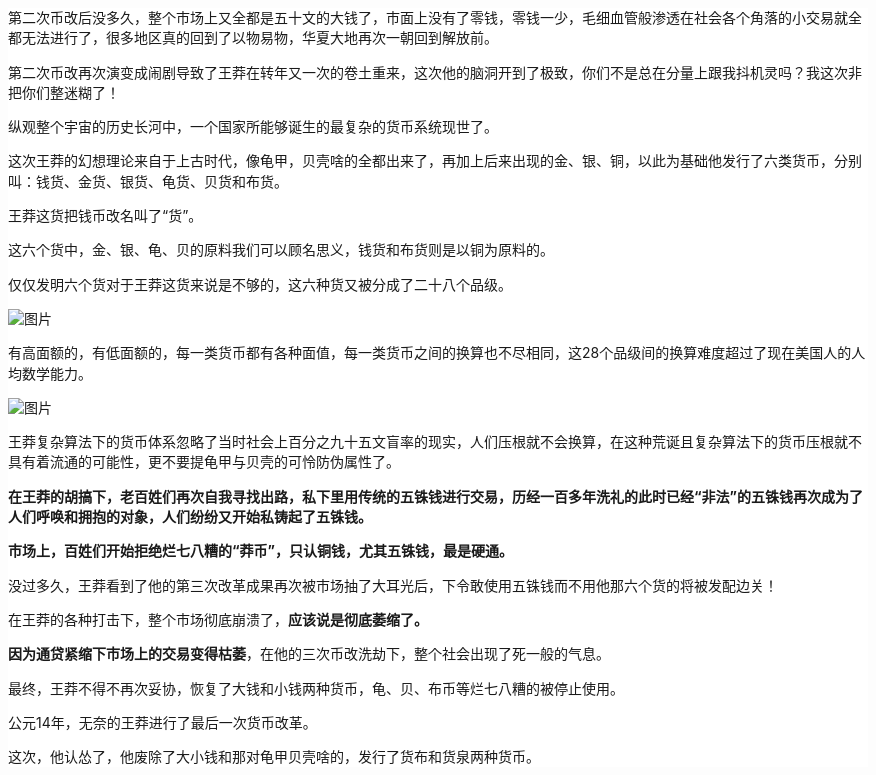 第二次币改后没多久，整个市场上又全都是五十文的大钱了，市面上没有了零钱，零钱一少，毛细血管般渗透在社会各个角落的小交易就全都无法进行了，很多地区真的回到了以物易物，华夏大地再次一朝回到解放前。



第二次币改再次演变成闹剧导致了王莽在转年又一次的卷土重来，这次他的脑洞开到了极致，你们不是总在分量上跟我抖机灵吗？我这次非把你们整迷糊了！



纵观整个宇宙的历史长河中，一个国家所能够诞生的最复杂的货币系统现世了。



这次王莽的幻想理论来自于上古时代，像龟甲，贝壳啥的全都出来了，再加上后来出现的金、银、铜，以此为基础他发行了六类货币，分别叫：钱货、金货、银货、龟货、贝货和布货。



王莽这货把钱币改名叫了“货”。



这六个货中，金、银、龟、贝的原料我们可以顾名思义，钱货和布货则是以铜为原料的。



仅仅发明六个货对于王莽这货来说是不够的，这六种货又被分成了二十八个品级。



![图片](../img/第三十六战：王莽复古（全）陨灭三千万人的“德之贼”表演.assets/640-20220427172714206.jpeg)



有高面额的，有低面额的，每一类货币都有各种面值，每一类货币之间的换算也不尽相同，这28个品级间的换算难度超过了现在美国人的人均数学能力。



![图片](../img/第三十六战：王莽复古（全）陨灭三千万人的“德之贼”表演.assets/640-20220427172715772.gif)



王莽复杂算法下的货币体系忽略了当时社会上百分之九十五文盲率的现实，人们压根就不会换算，在这种荒诞且复杂算法下的货币压根就不具有着流通的可能性，更不要提龟甲与贝壳的可怜防伪属性了。



**在王莽的胡搞下，老百姓们再次自我寻找出路，私下里用传统的五铢钱进行交易，历经一百多年洗礼的此时已经“非法”的五铢钱再次成为了人们呼唤和拥抱的对象，人们纷纷又开始私铸起了五铢钱。**



**市场上，百姓们开始拒绝烂七八糟的“莽币”，只认铜钱，尤其五铢钱，最是硬通。**



没过多久，王莽看到了他的第三次改革成果再次被市场抽了大耳光后，下令敢使用五铢钱而不用他那六个货的将被发配边关！



在王莽的各种打击下，整个市场彻底崩溃了，**应该说是彻底萎缩了。**



**因为通贷紧缩下市场上的交易变得枯萎**，在他的三次币改洗劫下，整个社会出现了死一般的气息。



最终，王莽不得不再次妥协，恢复了大钱和小钱两种货币，龟、贝、布币等烂七八糟的被停止使用。

 

公元14年，无奈的王莽进行了最后一次货币改革。



这次，他认怂了，他废除了大小钱和那对龟甲贝壳啥的，发行了货布和货泉两种货币。

